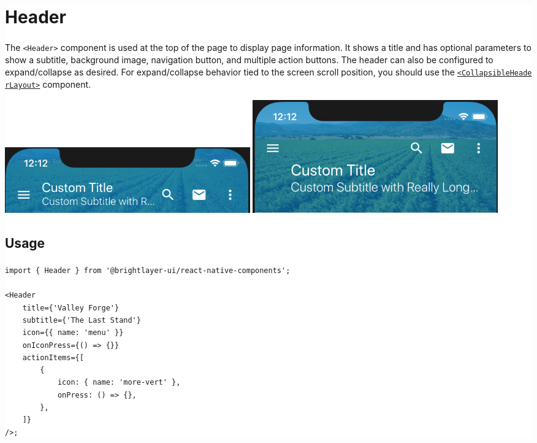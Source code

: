 # Header

The `<Header>` component is used at the top of the page to display page information. It shows a title and has optional parameters to show a subtitle, background image, navigation button, and multiple action buttons. The header can also be configured to expand/collapse as desired. For expand/collapse behavior tied to the screen scroll position, you should use the [`<CollapsibleHeaderLayout>`](./CollapsibleHeaderLayout.md) component.

<img width="400" alt="Collapsed header" src="./images/header_small.png">
<img width="400" alt="Expanded header" src="./images/header_large.png">

## Usage

```tsx
import { Header } from '@brightlayer-ui/react-native-components';

<Header
    title={'Valley Forge'}
    subtitle={'The Last Stand'}
    icon={{ name: 'menu' }}
    onIconPress={() => {}}
    actionItems={[
        {
            icon: { name: 'more-vert' },
            onPress: () => {},
        },
    ]}
/>;
```
